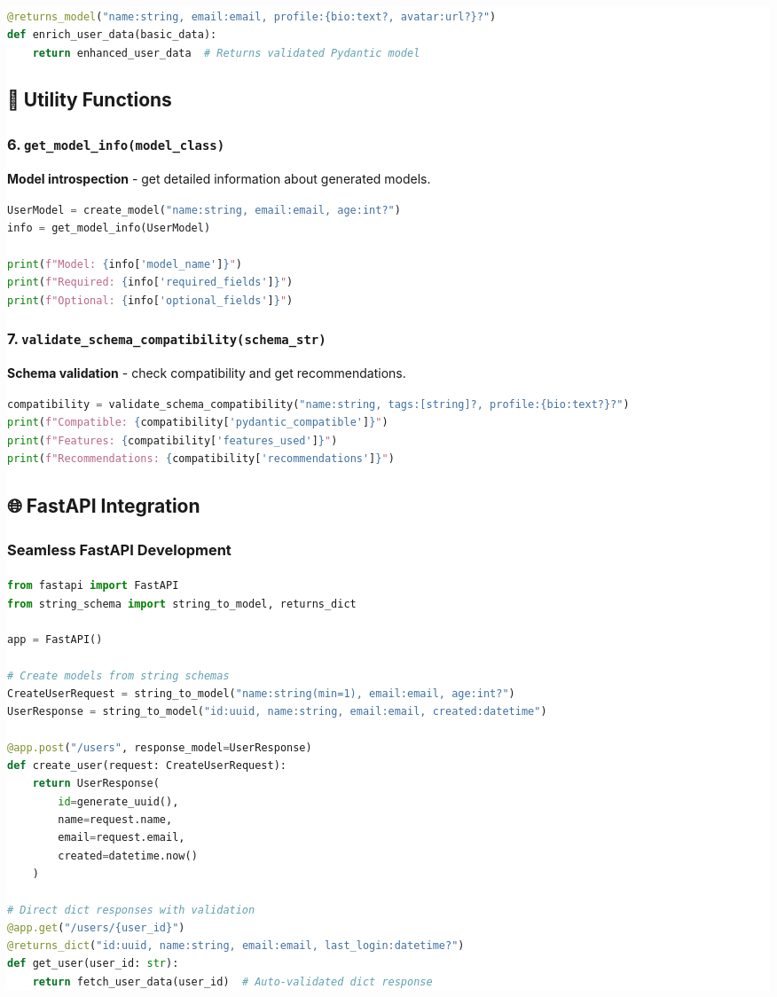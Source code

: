 ```python
@returns_model("name:string, email:email, profile:{bio:text?, avatar:url?}?")
def enrich_user_data(basic_data):
    return enhanced_user_data  # Returns validated Pydantic model
```

## 🔧 Utility Functions

### 6. `get_model_info(model_class)`

**Model introspection** - get detailed information about generated models.

```python
UserModel = create_model("name:string, email:email, age:int?")
info = get_model_info(UserModel)

print(f"Model: {info['model_name']}")
print(f"Required: {info['required_fields']}")
print(f"Optional: {info['optional_fields']}")
```

### 7. `validate_schema_compatibility(schema_str)`

**Schema validation** - check compatibility and get recommendations.

```python
compatibility = validate_schema_compatibility("name:string, tags:[string]?, profile:{bio:text?}?")
print(f"Compatible: {compatibility['pydantic_compatible']}")
print(f"Features: {compatibility['features_used']}")
print(f"Recommendations: {compatibility['recommendations']}")
```

## 🌐 FastAPI Integration

### Seamless FastAPI Development

```python
from fastapi import FastAPI
from string_schema import string_to_model, returns_dict

app = FastAPI()

# Create models from string schemas
CreateUserRequest = string_to_model("name:string(min=1), email:email, age:int?")
UserResponse = string_to_model("id:uuid, name:string, email:email, created:datetime")

@app.post("/users", response_model=UserResponse)
def create_user(request: CreateUserRequest):
    return UserResponse(
        id=generate_uuid(),
        name=request.name,
        email=request.email,
        created=datetime.now()
    )

# Direct dict responses with validation
@app.get("/users/{user_id}")
@returns_dict("id:uuid, name:string, email:email, last_login:datetime?")
def get_user(user_id: str):
    return fetch_user_data(user_id)  # Auto-validated dict response
```
